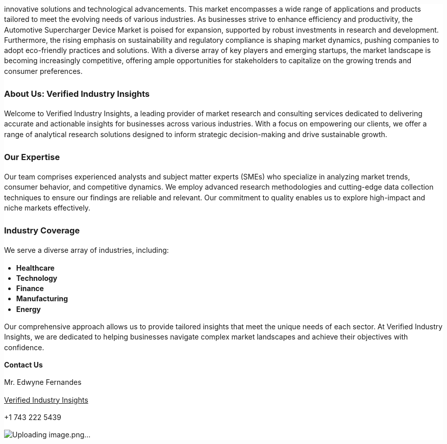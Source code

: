 innovative solutions and technological advancements. This market encompasses a wide range of applications and products tailored to meet the evolving needs of various industries. As businesses strive to enhance efficiency and productivity, the Automotive Supercharger Device Market is poised for expansion, supported by robust investments in research and development. Furthermore, the rising emphasis on sustainability and regulatory compliance is shaping market dynamics, pushing companies to adopt eco-friendly practices and solutions. With a diverse array of key players and emerging startups, the market landscape is becoming increasingly competitive, offering ample opportunities for stakeholders to capitalize on the growing trends and consumer preferences.</p><h3>About Us: Verified Industry Insights</h3><p>Welcome to Verified Industry Insights, a leading provider of market research and consulting services dedicated to delivering accurate and actionable insights for businesses across various industries. With a focus on empowering our clients, we offer a range of analytical research solutions designed to inform strategic decision-making and drive sustainable growth.</p><h3>Our Expertise</h3><p>Our team comprises experienced analysts and subject matter experts (SMEs) who specialize in analyzing market trends, consumer behavior, and competitive dynamics. We employ advanced research methodologies and cutting-edge data collection techniques to ensure our findings are reliable and relevant. Our commitment to quality enables us to explore high-impact and niche markets effectively.</p><h3>Industry Coverage</h3><p>We serve a diverse array of industries, including:</p><ul><li><strong>Healthcare</strong></li><li><strong>Technology</strong></li><li><strong>Finance</strong></li><li><strong>Manufacturing</strong></li><li><strong>Energy</strong></li></ul><p>Our comprehensive approach allows us to provide tailored insights that meet the unique needs of each sector. At Verified Industry Insights, we are dedicated to helping businesses navigate complex market landscapes and achieve their objectives with confidence.</p><p><strong>Contact Us</strong></p><p>Mr. Edwyne Fernandes</p><p><a href="https://www.verifiedindustryinsights.com/">Verified Industry Insights</a></p><p>+1 743 222 5439</p>
![Uploading image.png…]()
